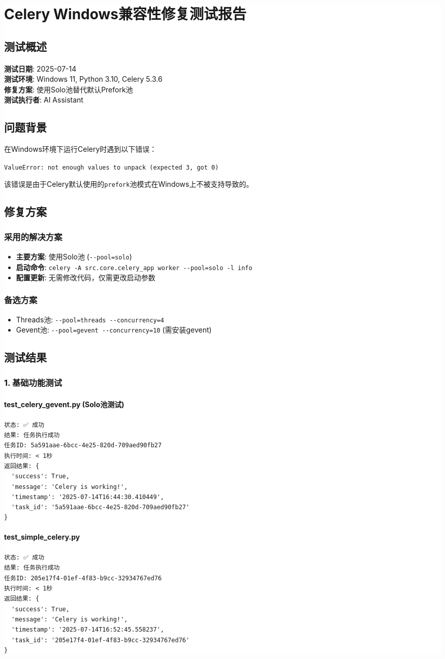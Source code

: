 # Celery Windows兼容性修复测试报告

## 测试概述

**测试日期**: 2025-07-14  
**测试环境**: Windows 11, Python 3.10, Celery 5.3.6  
**修复方案**: 使用Solo池替代默认Prefork池  
**测试执行者**: AI Assistant  

## 问题背景

在Windows环境下运行Celery时遇到以下错误：
```
ValueError: not enough values to unpack (expected 3, got 0)
```

该错误是由于Celery默认使用的`prefork`池模式在Windows上不被支持导致的。

## 修复方案

### 采用的解决方案
- **主要方案**: 使用Solo池 (`--pool=solo`)
- **启动命令**: `celery -A src.core.celery_app worker --pool=solo -l info`
- **配置更新**: 无需修改代码，仅需更改启动参数

### 备选方案
- Threads池: `--pool=threads --concurrency=4`
- Gevent池: `--pool=gevent --concurrency=10` (需安装gevent)

## 测试结果

### 1. 基础功能测试

#### test_celery_gevent.py (Solo池测试)
```
状态: ✅ 成功
结果: 任务执行成功
任务ID: 5a591aae-6bcc-4e25-820d-709aed90fb27
执行时间: < 1秒
返回结果: {
  'success': True, 
  'message': 'Celery is working!', 
  'timestamp': '2025-07-14T16:44:30.410449', 
  'task_id': '5a591aae-6bcc-4e25-820d-709aed90fb27'
}
```

#### test_simple_celery.py
```
状态: ✅ 成功
结果: 任务执行成功
任务ID: 205e17f4-01ef-4f83-b9cc-32934767ed76
执行时间: < 1秒
返回结果: {
  'success': True, 
  'message': 'Celery is working!', 
  'timestamp': '2025-07-14T16:52:45.558237', 
  'task_id': '205e17f4-01ef-4f83-b9cc-32934767ed76'
}
```

